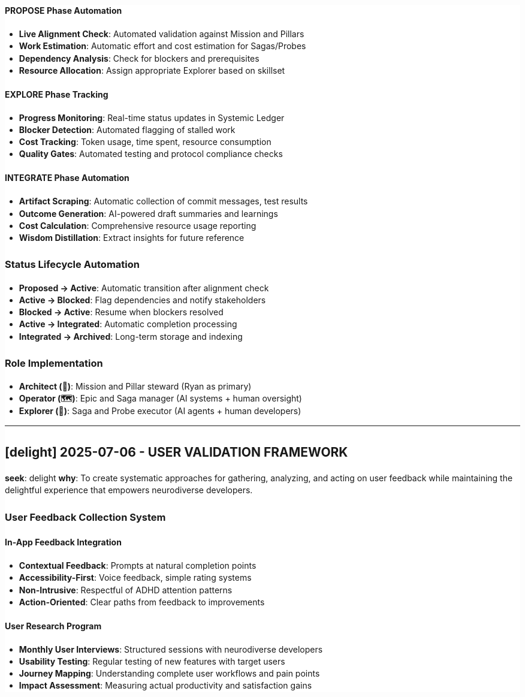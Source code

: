 #### **PROPOSE Phase Automation**
- **Live Alignment Check**: Automated validation against Mission and Pillars
- **Work Estimation**: Automatic effort and cost estimation for Sagas/Probes
- **Dependency Analysis**: Check for blockers and prerequisites
- **Resource Allocation**: Assign appropriate Explorer based on skillset

#### **EXPLORE Phase Tracking**
- **Progress Monitoring**: Real-time status updates in Systemic Ledger
- **Blocker Detection**: Automated flagging of stalled work
- **Cost Tracking**: Token usage, time spent, resource consumption
- **Quality Gates**: Automated testing and protocol compliance checks

#### **INTEGRATE Phase Automation**
- **Artifact Scraping**: Automatic collection of commit messages, test results
- **Outcome Generation**: AI-powered draft summaries and learnings
- **Cost Calculation**: Comprehensive resource usage reporting
- **Wisdom Distillation**: Extract insights for future reference

### **Status Lifecycle Automation**
- **Proposed → Active**: Automatic transition after alignment check
- **Active → Blocked**: Flag dependencies and notify stakeholders
- **Blocked → Active**: Resume when blockers resolved
- **Active → Integrated**: Automatic completion processing
- **Integrated → Archived**: Long-term storage and indexing

### **Role Implementation**
- **Architect (🎯)**: Mission and Pillar steward (Ryan as primary)
- **Operator (🗺️)**: Epic and Saga manager (AI systems + human oversight)
- **Explorer (🔎)**: Saga and Probe executor (AI agents + human developers)

---

## [delight] 2025-07-06 - USER VALIDATION FRAMEWORK

**seek**: delight
**why**: To create systematic approaches for gathering, analyzing, and acting on user feedback while maintaining the delightful experience that empowers neurodiverse developers.

### **User Feedback Collection System**

#### **In-App Feedback Integration**
- **Contextual Feedback**: Prompts at natural completion points
- **Accessibility-First**: Voice feedback, simple rating systems
- **Non-Intrusive**: Respectful of ADHD attention patterns
- **Action-Oriented**: Clear paths from feedback to improvements

#### **User Research Program**
- **Monthly User Interviews**: Structured sessions with neurodiverse developers
- **Usability Testing**: Regular testing of new features with target users
- **Journey Mapping**: Understanding complete user workflows and pain points
- **Impact Assessment**: Measuring actual productivity and satisfaction gains
